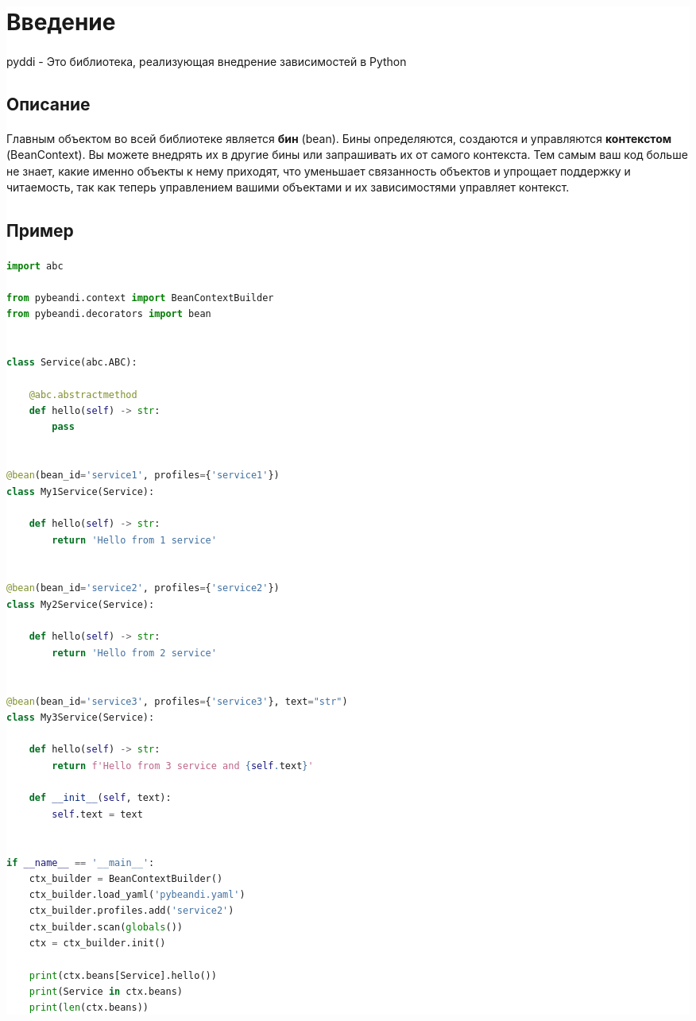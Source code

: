 # Введение
pyddi - Это библиотека, реализующая внедрение зависимостей в Python

## Описание
Главным объектом во всей библиотеке является **бин** (bean).
Бины определяются, создаются и управляются **контекстом** (BeanContext).
Вы можете внедрять их в другие бины или запрашивать их от самого контекста.
Тем самым ваш код больше не знает, какие именно объекты к нему приходят, 
что уменьшает связанность объектов и упрощает поддержку и читаемость, 
так как теперь управлением вашими объектами и их зависимостями управляет контекст.

## Пример

```python
import abc

from pybeandi.context import BeanContextBuilder
from pybeandi.decorators import bean


class Service(abc.ABC):

    @abc.abstractmethod
    def hello(self) -> str:
        pass


@bean(bean_id='service1', profiles={'service1'})
class My1Service(Service):

    def hello(self) -> str:
        return 'Hello from 1 service'


@bean(bean_id='service2', profiles={'service2'})
class My2Service(Service):

    def hello(self) -> str:
        return 'Hello from 2 service'


@bean(bean_id='service3', profiles={'service3'}, text="str")
class My3Service(Service):

    def hello(self) -> str:
        return f'Hello from 3 service and {self.text}'

    def __init__(self, text):
        self.text = text


if __name__ == '__main__':
    ctx_builder = BeanContextBuilder()
    ctx_builder.load_yaml('pybeandi.yaml')
    ctx_builder.profiles.add('service2')
    ctx_builder.scan(globals())
    ctx = ctx_builder.init()

    print(ctx.beans[Service].hello())
    print(Service in ctx.beans)
    print(len(ctx.beans))
```